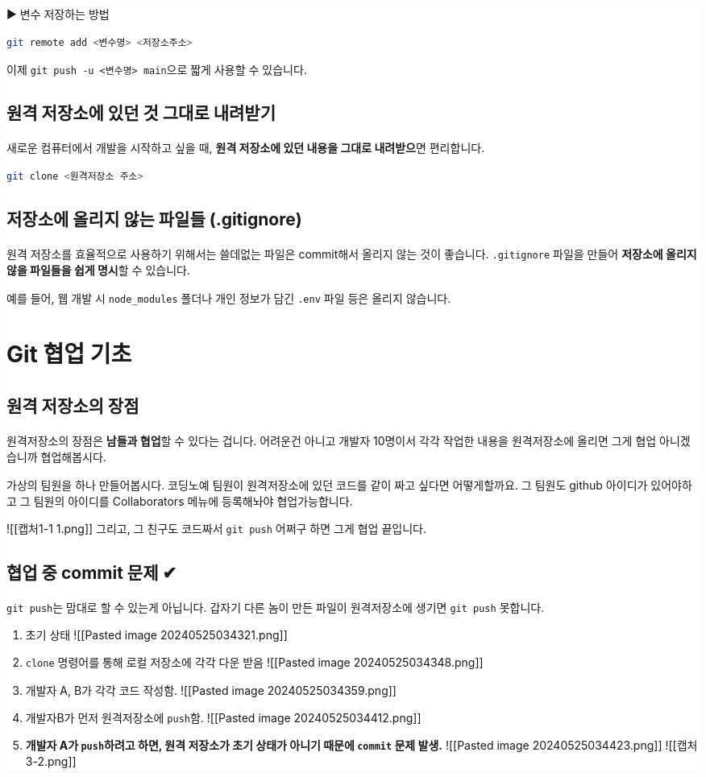 ▶ 변수 저장하는 방법
```sh
git remote add <변수명> <저장소주소>
```
이제 `git push -u <변수명> main`으로 짧게 사용할 수 있습니다.


## 원격 저장소에 있던 것 그대로 내려받기
새로운 컴퓨터에서 개발을 시작하고 싶을 때, **원격 저장소에 있던 내용을 그대로 내려받으**면 편리합니다. 
```sh
git clone <원격저장소 주소>
```


## 저장소에 올리지 않는 파일들 (.gitignore)
원격 저장소를 효율적으로 사용하기 위해서는 쓸데없는 파일은 commit해서 올리지 않는 것이 좋습니다. `.gitignore` 파일을 만들어 **저장소에 올리지 않을 파일들을 쉽게 명시**할 수 있습니다.

예를 들어, 웹 개발 시 `node_modules` 폴더나 개인 정보가 담긴 `.env` 파일 등은 올리지 않습니다.


# Git 협업 기초
## 원격 저장소의 장점
원격저장소의 장점은 **남들과 협업**할 수 있다는 겁니다. 어려운건 아니고 개발자 10명이서 각각 작업한 내용을 원격저장소에 올리면 그게 협업 아니겠습니까 협업해봅시다.

가상의 팀원을 하나 만들어봅시다. 코딩노예 팀원이 원격저장소에 있던 코드를 같이 짜고 싶다면 어떻게할까요. 그 팀원도 github 아이디가 있어야하고 그 팀원의 아이디를 Collaborators 메뉴에 등록해놔야 협업가능합니다.

![[캡처1-1 1.png]]
그리고, 그 친구도 코드짜서 `git push` 어쩌구 하면 그게 협업 끝입니다.


## 협업 중 commit 문제 ✔
`git push`는 맘대로 할 수 있는게 아닙니다. 갑자기 다른 놈이 만든 파일이 원격저장소에 생기면 `git push` 못합니다.

1) 초기 상태
![[Pasted image 20240525034321.png]]

2) `clone` 명령어를 통해 로컬 저장소에 각각 다운 받음
![[Pasted image 20240525034348.png]]

3) 개발자 A, B가 각각 코드 작성함.
![[Pasted image 20240525034359.png]]

3) 개발자B가 먼저 원격저장소에 `push`함.
![[Pasted image 20240525034412.png]]

4) **개발자 A가 `push`하려고 하면, 원격 저장소가 초기 상태가 아니기 때문에 `commit` 문제 발생.**
![[Pasted image 20240525034423.png]]
![[캡처3-2.png]]
